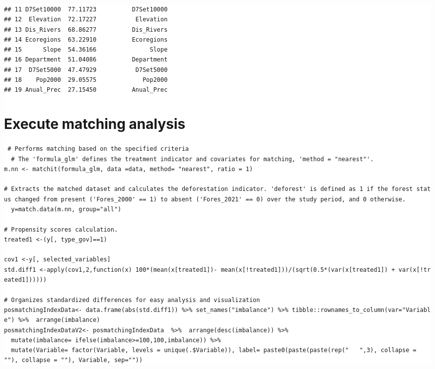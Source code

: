     ## 11 D7Set10000  77.11723          D7Set10000
    ## 12  Elevation  72.17227           Elevation
    ## 13 Dis_Rivers  68.86277          Dis_Rivers
    ## 14 Ecoregions  63.22910          Ecoregions
    ## 15      Slope  54.36166               Slope
    ## 16 Department  51.04086          Department
    ## 17  D7Set5000  47.47929           D7Set5000
    ## 18    Pop2000  29.05575             Pop2000
    ## 19 Anual_Prec  27.15450          Anual_Prec

# Execute matching analysis

     # Performs matching based on the specified criteria
      # The 'formula_glm' defines the treatment indicator and covariates for matching, 'method = "nearest"'.
    m.nn <- matchit(formula_glm, data =data, method= "nearest", ratio = 1)

    # Extracts the matched dataset and calculates the deforestation indicator. 'deforest' is defined as 1 if the forest status changed from present ('Fores_2000' == 1) to absent ('Fores_2021' == 0) over the study period, and 0 otherwise.
      y=match.data(m.nn, group="all")

    # Propensity scores calculation. 
    treated1 <-(y[, type_gov]==1)

    cov1 <-y[, selected_variables]
    std.diff1 <-apply(cov1,2,function(x) 100*(mean(x[treated1])- mean(x[!treated1]))/(sqrt(0.5*(var(x[treated1]) + var(x[!treated1]))))) 
      
    # Organizes standardized differences for easy analysis and visualization
    posmatchingIndexData<- data.frame(abs(std.diff1)) %>% set_names("imbalance") %>% tibble::rownames_to_column(var="Variable") %>%  arrange(imbalance)
    posmatchingIndexDataV2<- posmatchingIndexData  %>%  arrange(desc(imbalance)) %>%
      mutate(imbalance= ifelse(imbalance>=100,100,imbalance)) %>% 
      mutate(Variable= factor(Variable, levels = unique(.$Variable)), label= paste0(paste(paste(rep("   ",3), collapse = ""), collapse = ""), Variable, sep=""))
